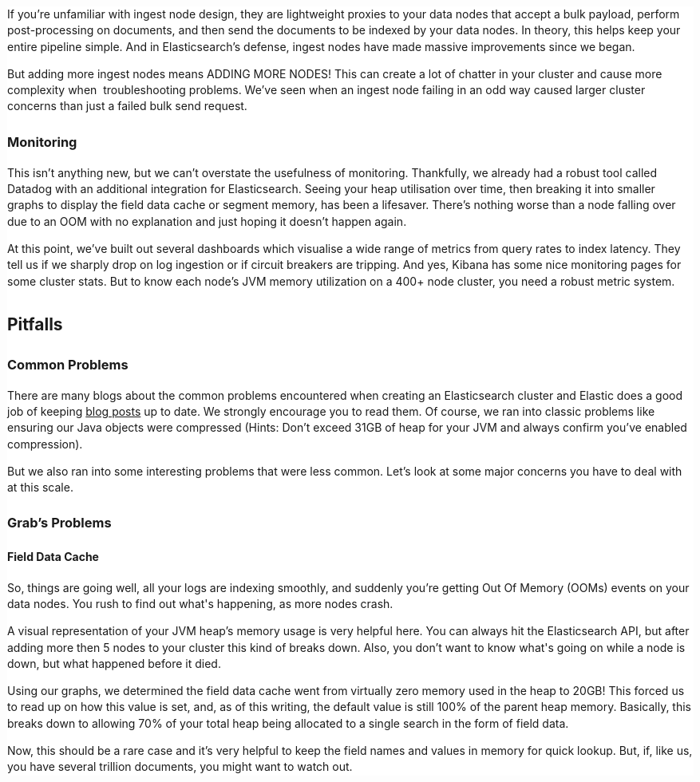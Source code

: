 If you’re unfamiliar with ingest node design, they are lightweight proxies to your data nodes that accept a bulk payload, perform post-processing on documents, and then send the documents to be indexed by your data nodes. In theory, this helps keep your entire pipeline simple. And in Elasticsearch’s defense, ingest nodes have made massive improvements since we began.

But adding more ingest nodes means ADDING MORE NODES! This can create a lot of chatter in your cluster and cause more complexity when  troubleshooting problems. We’ve seen when an ingest node failing in an odd way caused larger cluster concerns than just a failed bulk send request.

### Monitoring

This isn’t anything new, but we can’t overstate the usefulness of monitoring. Thankfully, we already had a robust tool called Datadog with an additional integration for Elasticsearch. Seeing your heap utilisation over time, then breaking it into smaller graphs to display the field data cache or segment memory, has been a lifesaver. There’s nothing worse than a node falling over due to an OOM with no explanation and just hoping it doesn’t happen again.

At this point, we’ve built out several dashboards which visualise a wide range of metrics from query rates to index latency. They tell us if we sharply drop on log ingestion or if circuit breakers are tripping. And yes, Kibana has some nice monitoring pages for some cluster stats. But to know each node’s JVM memory utilization on a 400+ node cluster, you need a robust metric system.

## Pitfalls

### Common Problems

There are many blogs about the common problems encountered when creating an Elasticsearch cluster and Elastic does a good job of keeping [blog posts](https://elastic.co/blog) up to date. We strongly encourage you to read them. Of course, we ran into classic problems like ensuring our Java objects were compressed (Hints: Don’t exceed 31GB of heap for your JVM and always confirm you’ve enabled compression).

But we also ran into some interesting problems that were less common. Let’s look at some major concerns you have to deal with at this scale.

### Grab’s Problems

#### Field Data Cache

So, things are going well, all your logs are indexing smoothly, and suddenly you’re getting Out Of Memory (OOMs) events on your data nodes. You rush to find out what's happening, as more nodes crash.

A visual representation of your JVM heap’s memory usage is very helpful here. You can always hit the Elasticsearch API, but after adding more then 5 nodes to your cluster this kind of breaks down. Also, you don’t want to know what's going on while a node is down, but what happened before it died.

Using our graphs, we determined the field data cache went from virtually zero memory used in the heap to 20GB! This forced us to read up on how this value is set, and, as of this writing, the default value is still 100% of the parent heap memory. Basically, this breaks down to allowing 70% of your total heap being allocated to a single search in the form of field data.

Now, this should be a rare case and it’s very helpful to keep the field names and values in memory for quick lookup. But, if, like us, you have several trillion documents, you might want to watch out.
